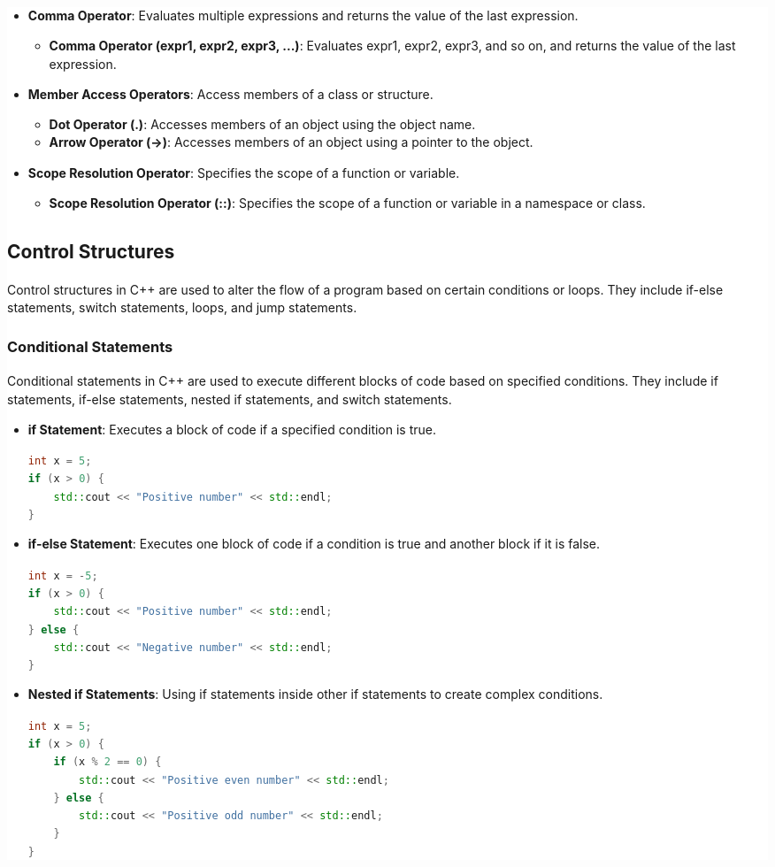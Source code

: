 - **Comma Operator**: Evaluates multiple expressions and returns the value of the last expression.
  - **Comma Operator (expr1, expr2, expr3, ...)**: Evaluates expr1, expr2, expr3, and so on, and returns the value of the last expression.

- **Member Access Operators**: Access members of a class or structure.
  - **Dot Operator (.)**: Accesses members of an object using the object name.
  - **Arrow Operator (->)**: Accesses members of an object using a pointer to the object.

- **Scope Resolution Operator**: Specifies the scope of a function or variable.
  - **Scope Resolution Operator (::)**: Specifies the scope of a function or variable in a namespace or class.

## Control Structures

Control structures in C++ are used to alter the flow of a program based on certain conditions or loops. They include if-else statements, switch statements, loops, and jump statements.

### Conditional Statements

Conditional statements in C++ are used to execute different blocks of code based on specified conditions. They include if statements, if-else statements, nested if statements, and switch statements.

- **if Statement**: Executes a block of code if a specified condition is true.

    ```cpp
    int x = 5;
    if (x > 0) {
        std::cout << "Positive number" << std::endl;
    }
    ```

- **if-else Statement**: Executes one block of code if a condition is true and another block if it is false.

    ```cpp
    int x = -5;
    if (x > 0) {
        std::cout << "Positive number" << std::endl;
    } else {
        std::cout << "Negative number" << std::endl;
    }
    ```

- **Nested if Statements**: Using if statements inside other if statements to create complex conditions.

    ```cpp
    int x = 5;
    if (x > 0) {
        if (x % 2 == 0) {
            std::cout << "Positive even number" << std::endl;
        } else {
            std::cout << "Positive odd number" << std::endl;
        }
    }
    ```

